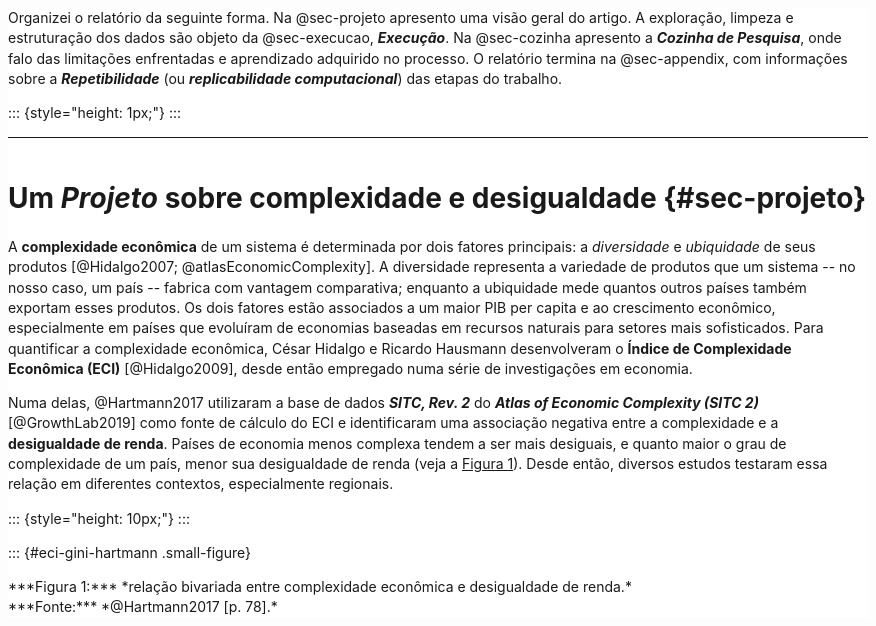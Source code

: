 Organizei o relatório da seguinte forma. Na @sec-projeto apresento uma visão geral do artigo. A exploração, limpeza e estruturação dos dados são objeto da @sec-execucao, ***Execução***. Na @sec-cozinha apresento a ***Cozinha de Pesquisa***, onde falo das limitações enfrentadas e aprendizado adquirido no processo. O relatório termina na @sec-appendix, com informações sobre a ***Repetibilidade*** (ou ***replicabilidade computacional***) das etapas do trabalho.

::: {style="height: 1px;"}
:::

------------------------------------------------------------------------

# Um *Projeto* sobre complexidade e desigualdade {#sec-projeto}

A **complexidade econômica** de um sistema é determinada por dois fatores principais: a *diversidade* e *ubiquidade* de seus produtos [@Hidalgo2007; @atlasEconomicComplexity]. A diversidade representa a variedade de produtos que um sistema -- no nosso caso, um país -- fabrica com vantagem comparativa; enquanto a ubiquidade mede quantos outros países também exportam esses produtos. Os dois fatores estão associados a um maior PIB per capita e ao crescimento econômico, especialmente em países que evoluíram de economias baseadas em recursos naturais para setores mais sofisticados. Para quantificar a complexidade econômica, César Hidalgo e Ricardo Hausmann desenvolveram o **Índice de Complexidade Econômica (ECI)** [@Hidalgo2009], desde então empregado numa série de investigações em economia.

Numa delas, @Hartmann2017 utilizaram a base de dados ***SITC, Rev. 2*** do ***Atlas of Economic Complexity (SITC 2)*** [@GrowthLab2019] como fonte de cálculo do ECI e identificaram uma associação negativa entre a complexidade e a  **desigualdade de renda**. Países de economia menos complexa tendem a ser mais desiguais, e quanto maior o grau de complexidade de um país, menor sua desigualdade de renda (veja a [Figura 1](#eci-gini-hartmann)). Desde então, diversos estudos testaram essa relação em diferentes contextos, especialmente regionais.

::: {style="height: 10px;"}
:::

::: {#eci-gini-hartmann .small-figure}
<p class="figure-caption-top">***Figura 1:*** *relação bivariada entre complexidade econômica e desigualdade de renda.*<br>***Fonte:*** *@Hartmann2017 [p. 78].*</p>


[^1]: A WID contém um total de 57.208.488 observações distribuídas entre 1.793 variáveis, cobrindo o período de 1807 a 2023. A média dos anos com observações na base é 1999, com um desvio padrão de 20 anos. O primeiro quartil (Q25) corresponde ao ano de 1990, a mediana situa-se em 2002 e o terceiro quartil (Q75) em 2012. O número de anos com dados disponíveis por país também varia consideravelmente: o mínimo é 43 anos, enquanto o máximo chega a 214. Em média, cada país possui informações cobrindo 87 anos, com os seguintes quartis: Q25 = 44 anos, Q50 = 74 anos e Q75 = 95 anos.
